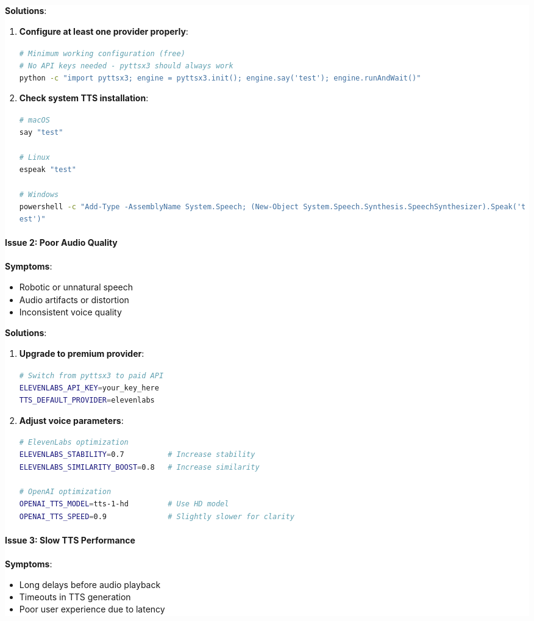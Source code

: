 **Solutions**:

1. **Configure at least one provider properly**:

   ```bash
   # Minimum working configuration (free)
   # No API keys needed - pyttsx3 should always work
   python -c "import pyttsx3; engine = pyttsx3.init(); engine.say('test'); engine.runAndWait()"
   ```

2. **Check system TTS installation**:

   ```bash
   # macOS
   say "test"

   # Linux
   espeak "test"

   # Windows
   powershell -c "Add-Type -AssemblyName System.Speech; (New-Object System.Speech.Synthesis.SpeechSynthesizer).Speak('test')"
   ```

#### Issue 2: Poor Audio Quality

**Symptoms**:

- Robotic or unnatural speech
- Audio artifacts or distortion
- Inconsistent voice quality

**Solutions**:

1. **Upgrade to premium provider**:

   ```bash
   # Switch from pyttsx3 to paid API
   ELEVENLABS_API_KEY=your_key_here
   TTS_DEFAULT_PROVIDER=elevenlabs
   ```

2. **Adjust voice parameters**:

   ```bash
   # ElevenLabs optimization
   ELEVENLABS_STABILITY=0.7          # Increase stability
   ELEVENLABS_SIMILARITY_BOOST=0.8   # Increase similarity

   # OpenAI optimization
   OPENAI_TTS_MODEL=tts-1-hd         # Use HD model
   OPENAI_TTS_SPEED=0.9              # Slightly slower for clarity
   ```

#### Issue 3: Slow TTS Performance

**Symptoms**:

- Long delays before audio playback
- Timeouts in TTS generation
- Poor user experience due to latency
